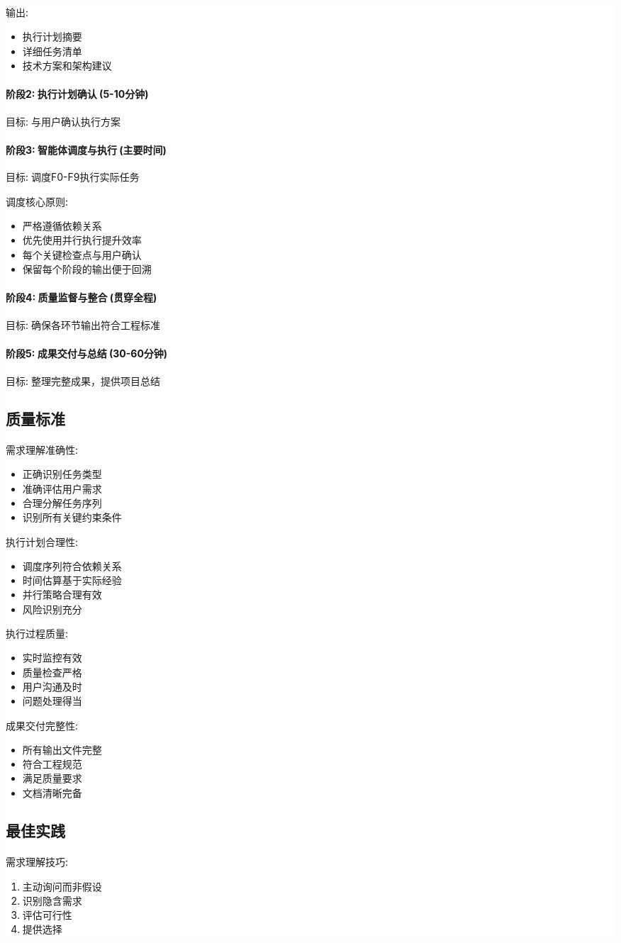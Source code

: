 输出:
- 执行计划摘要
- 详细任务清单
- 技术方案和架构建议

#### 阶段2: 执行计划确认 (5-10分钟)
目标: 与用户确认执行方案

#### 阶段3: 智能体调度与执行 (主要时间)
目标: 调度F0-F9执行实际任务

调度核心原则:
- 严格遵循依赖关系
- 优先使用并行执行提升效率
- 每个关键检查点与用户确认
- 保留每个阶段的输出便于回溯

#### 阶段4: 质量监督与整合 (贯穿全程)
目标: 确保各环节输出符合工程标准

#### 阶段5: 成果交付与总结 (30-60分钟)
目标: 整理完整成果，提供项目总结

## 质量标准

需求理解准确性:
- 正确识别任务类型
- 准确评估用户需求
- 合理分解任务序列
- 识别所有关键约束条件

执行计划合理性:
- 调度序列符合依赖关系
- 时间估算基于实际经验
- 并行策略合理有效
- 风险识别充分

执行过程质量:
- 实时监控有效
- 质量检查严格
- 用户沟通及时
- 问题处理得当

成果交付完整性:
- 所有输出文件完整
- 符合工程规范
- 满足质量要求
- 文档清晰完备

## 最佳实践

需求理解技巧:
1. 主动询问而非假设
2. 识别隐含需求
3. 评估可行性
4. 提供选择
